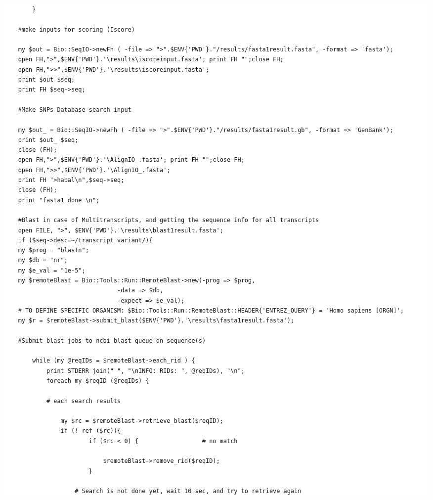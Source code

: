 			}
			
		#make inputs for scoring (Iscore)
		
		my $out = Bio::SeqIO->newFh ( -file => ">".$ENV{'PWD'}."/results/fasta1result.fasta", -format => 'fasta');
		open FH,">",$ENV{'PWD'}.'\results\iscoreinput.fasta'; print FH "";close FH;
		open FH,">>",$ENV{'PWD'}.'\results\iscoreinput.fasta';
		print $out $seq;
		print FH $seq->seq;
		
		#Make SNPs Database search input
		
		my $out_ = Bio::SeqIO->newFh ( -file => ">".$ENV{'PWD'}."/results/fasta1result.gb", -format => 'GenBank');
		print $out_ $seq;
		close (FH);
		open FH,">",$ENV{'PWD'}.'\AlignIO_.fasta'; print FH "";close FH;
		open FH,">>",$ENV{'PWD'}.'\AlignIO_.fasta';
		print FH ">habal\n",$seq->seq;
		close (FH);
		print "fasta1 done \n";
		
		#Blast in case of Multitranscripts, and getting the sequence info for all transcripts
		open FILE, ">", $ENV{'PWD'}.'\results\blast1result.fasta';
		if ($seq->desc=~/transcript variant/){
		my $prog = "blastn";
		my $db = "nr";
		my $e_val = "1e-5";
		my $remoteBlast = Bio::Tools::Run::RemoteBlast->new(-prog => $prog,
									-data => $db,
									-expect => $e_val);
		# TO DEFINE SPECIFIC ORGANISM: $Bio::Tools::Run::RemoteBlast::HEADER{'ENTREZ_QUERY'} = 'Homo sapiens [ORGN]';
		my $r = $remoteBlast->submit_blast($ENV{'PWD'}.'\results\fasta1result.fasta');
		
		#Submit blast jobs to ncbi blast queue on sequence(s)
		
			while (my @reqIDs = $remoteBlast->each_rid ) {
				print STDERR join(" ", "\nINFO: RIDs: ", @reqIDs), "\n";
				foreach my $reqID (@reqIDs) {          
				
				# each search results
				
					my $rc = $remoteBlast->retrieve_blast($reqID);
					if (! ref ($rc)){
							if ($rc < 0) {                  # no match
								
								$remoteBlast->remove_rid($reqID);
							}
						
						# Search is not done yet, wait 10 sec, and try to retrieve again
						